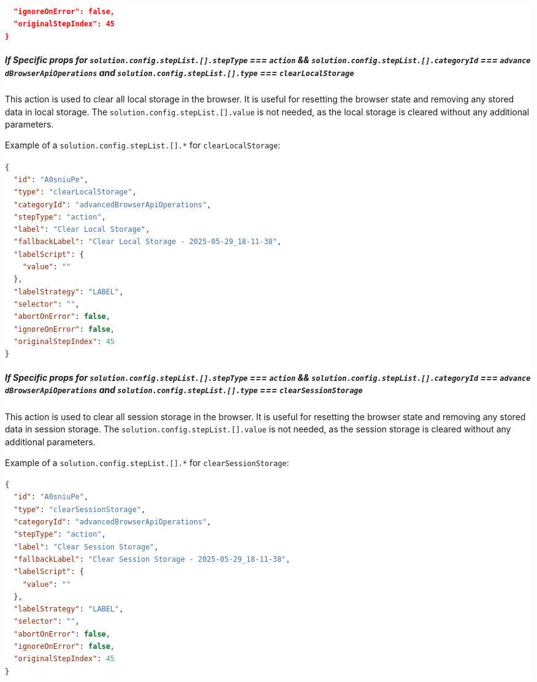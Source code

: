```json
  "ignoreOnError": false,
  "originalStepIndex": 45
}
```

##### If Specific props for `solution.config.stepList.[].stepType` === `action` && `solution.config.stepList.[].categoryId` === `advancedBrowserApiOperations` and `solution.config.stepList.[].type` === `clearLocalStorage`
This action is used to clear all local storage in the browser. It is useful for resetting the browser state and removing any stored data in local storage. The `solution.config.stepList.[].value` is not needed, as the local storage is cleared without any additional parameters.

Example of a `solution.config.stepList.[].*` for `clearLocalStorage`:
```json
{
  "id": "A0sniuPe",
  "type": "clearLocalStorage",
  "categoryId": "advancedBrowserApiOperations",
  "stepType": "action",
  "label": "Clear Local Storage",
  "fallbackLabel": "Clear Local Storage - 2025-05-29_18-11-38",
  "labelScript": {
    "value": ""
  },
  "labelStrategy": "LABEL",
  "selector": "",
  "abortOnError": false,
  "ignoreOnError": false,
  "originalStepIndex": 45
}
```

##### If Specific props for `solution.config.stepList.[].stepType` === `action` && `solution.config.stepList.[].categoryId` === `advancedBrowserApiOperations` and `solution.config.stepList.[].type` === `clearSessionStorage`
This action is used to clear all session storage in the browser. It is useful for resetting the browser state and removing any stored data in session storage. The `solution.config.stepList.[].value` is not needed, as the session storage is cleared without any additional parameters.

Example of a `solution.config.stepList.[].*` for `clearSessionStorage`:
```json
{
  "id": "A0sniuPe",
  "type": "clearSessionStorage",
  "categoryId": "advancedBrowserApiOperations",
  "stepType": "action",
  "label": "Clear Session Storage",
  "fallbackLabel": "Clear Session Storage - 2025-05-29_18-11-38",
  "labelScript": {
    "value": ""
  },
  "labelStrategy": "LABEL",
  "selector": "",
  "abortOnError": false,
  "ignoreOnError": false,
  "originalStepIndex": 45
}
```
